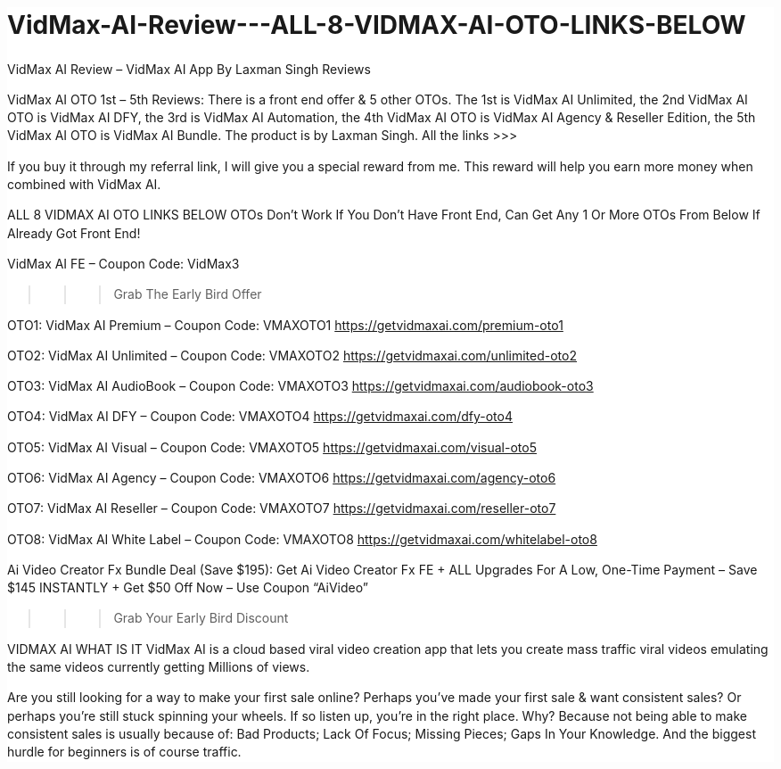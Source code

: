# VidMax-AI-Review---ALL-8-VIDMAX-AI-OTO-LINKS-BELOW
VidMax AI Review – VidMax AI App By Laxman Singh Reviews

VidMax AI OTO 1st – 5th Reviews: There is a front end offer & 5 other OTOs. The 1st is VidMax AI Unlimited, the 2nd VidMax AI OTO is VidMax AI DFY, the 3rd is VidMax AI Automation, the 4th VidMax AI OTO is VidMax AI Agency & Reseller Edition, the 5th VidMax AI OTO is VidMax AI Bundle. The product is by Laxman Singh. All the links >>>



If you buy it through my referral link, I will give you a special reward from me. This reward will help you earn more money when combined with VidMax AI.

ALL 8 VIDMAX AI OTO LINKS BELOW
OTOs Don’t Work If You Don’t Have Front End, Can Get Any 1 Or More OTOs From Below If Already Got Front End!

VidMax AI FE – Coupon Code: VidMax3
>>>Grab The Early Bird Offer

OTO1: VidMax AI Premium – Coupon Code: VMAXOTO1
https://getvidmaxai.com/premium-oto1

OTO2: VidMax AI Unlimited – Coupon Code: VMAXOTO2
https://getvidmaxai.com/unlimited-oto2

OTO3: VidMax AI AudioBook  – Coupon Code: VMAXOTO3
https://getvidmaxai.com/audiobook-oto3

OTO4: VidMax AI DFY – Coupon Code: VMAXOTO4
https://getvidmaxai.com/dfy-oto4

OTO5: VidMax AI Visual – Coupon Code: VMAXOTO5
https://getvidmaxai.com/visual-oto5

OTO6: VidMax AI Agency – Coupon Code: VMAXOTO6
https://getvidmaxai.com/agency-oto6

OTO7: VidMax AI Reseller – Coupon Code: VMAXOTO7
https://getvidmaxai.com/reseller-oto7

OTO8: VidMax AI White Label – Coupon Code: VMAXOTO8
https://getvidmaxai.com/whitelabel-oto8

Ai Video Creator Fx Bundle Deal (Save $195): Get Ai Video Creator Fx FE + ALL Upgrades For A Low, One-Time Payment – Save $145 INSTANTLY + Get $50 Off Now – Use Coupon “AiVideo”
>>>Grab Your Early Bird Discount

VIDMAX AI WHAT IS IT
VidMax AI is a cloud based viral video creation app that lets you create mass traffic viral videos emulating the same videos currently getting Millions of views.

Are you still looking for a way to make your first sale online? Perhaps you’ve made your first sale & want consistent sales? Or perhaps you’re still stuck spinning your wheels. If so listen up, you’re in the right place. Why? Because not being able to make consistent sales is usually because of: Bad Products; Lack Of Focus; Missing Pieces; Gaps In Your Knowledge. And the biggest hurdle for beginners is of course traffic.
